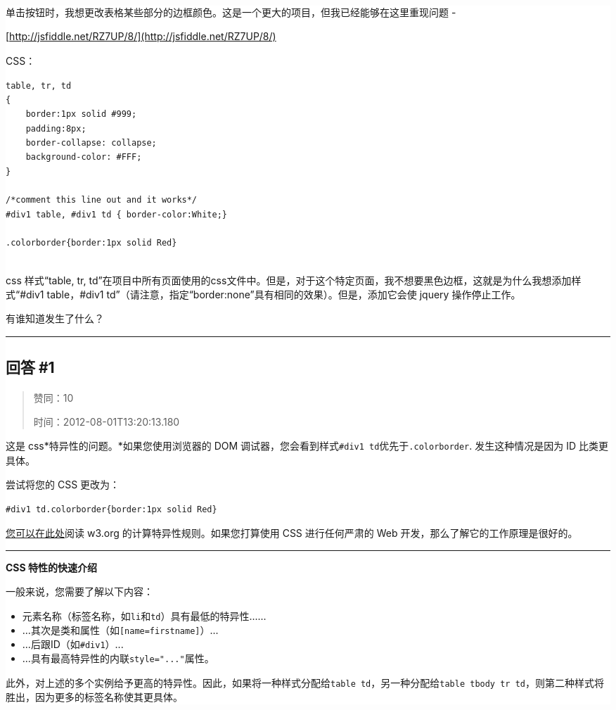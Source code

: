 单击按钮时，我想更改表格某些部分的边框颜色。这是一个更大的项目，但我已经能够在这里重现问题 -

[http://jsfiddle.net/RZ7UP/8/](http://jsfiddle.net/RZ7UP/8/)

CSS：

```
table, tr, td
{
    border:1px solid #999;
    padding:8px;
    border-collapse: collapse;
    background-color: #FFF;
}

/*comment this line out and it works*/
#div1 table, #div1 td { border-color:White;}

.colorborder{border:1px solid Red}
​ 
```

css 样式“table, tr, td”在项目中所有页面使用的css文件中。但是，对于这个特定页面，我不想要黑色边框，这就是为什么我想添加样式“#div1 table，#div1 td”（请注意，指定“border:none”具有相同的效果）。但是，添加它会使 jquery 操作停止工作。

有谁知道发生了什么？

* * *

## 回答 #1

> 赞同：10
> 
> 时间：2012-08-01T13:20:13.180

这是 css*特异性的问题。*如果您使用浏览器的 DOM 调试器，您会看到样式`#div1 td`优先于`.colorborder`. 发生这种情况是因为 ID 比类更具体。

尝试将您的 CSS 更改为：

```
#div1 td.colorborder{border:1px solid Red} 
```

[​您可以在此处](http://www.w3.org/TR/CSS21/cascade.html#specificity)阅读 w3.org 的计算特异性规则。如果您打算使用 CSS 进行任何严肃的 Web 开发，那么了解它的工作原理是很好的。

* * *

**CSS 特性的快速介绍**

一般来说，您需要了解以下内容：

*   元素名称（标签名称，如`li`和`td`）具有最低的特异性......
*   ...其次是类和属性（如`[name=firstname]`）...
*   ...后跟ID（如`#div1`）...
*   ...具有最高特异性的内联`style="..."`属性。

此外，对上述的多个实例给予更高的特异性。因此，如果将一种样式分配给`table td`，另一种分配给`table tbody tr td`，则第二种样式将胜出，因为更多的标签名称使其更具体。

